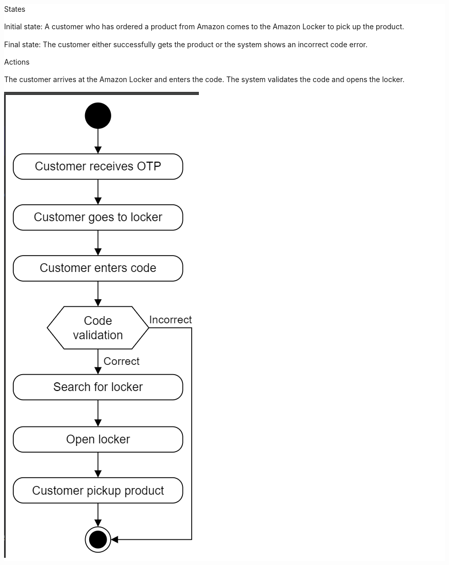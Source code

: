 States

Initial state: A customer who has ordered a product from Amazon comes to the Amazon Locker to pick up the product.

Final state: The customer either successfully gets the product or the system shows an incorrect code error.

Actions

The customer arrives at the Amazon Locker and enters the code. The system validates the code and opens the locker.


![alt text](image-1.png)
